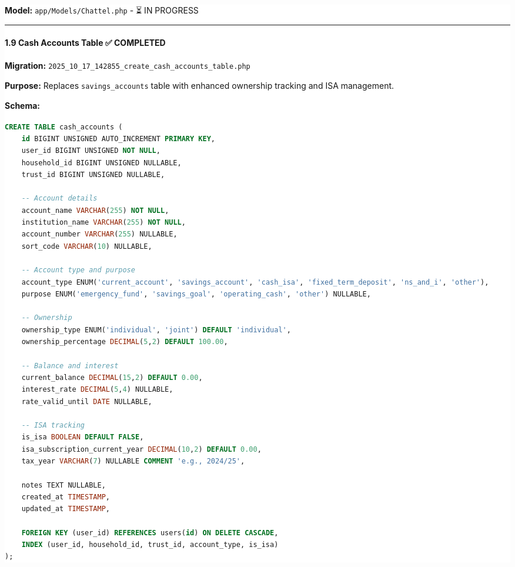 ```sql
```

**Model:** `app/Models/Chattel.php` - ⏳ IN PROGRESS

---

#### 1.9 Cash Accounts Table ✅ COMPLETED

**Migration:** `2025_10_17_142855_create_cash_accounts_table.php`

**Purpose:** Replaces `savings_accounts` table with enhanced ownership tracking and ISA management.

**Schema:**
```sql
CREATE TABLE cash_accounts (
    id BIGINT UNSIGNED AUTO_INCREMENT PRIMARY KEY,
    user_id BIGINT UNSIGNED NOT NULL,
    household_id BIGINT UNSIGNED NULLABLE,
    trust_id BIGINT UNSIGNED NULLABLE,

    -- Account details
    account_name VARCHAR(255) NOT NULL,
    institution_name VARCHAR(255) NOT NULL,
    account_number VARCHAR(255) NULLABLE,
    sort_code VARCHAR(10) NULLABLE,

    -- Account type and purpose
    account_type ENUM('current_account', 'savings_account', 'cash_isa', 'fixed_term_deposit', 'ns_and_i', 'other'),
    purpose ENUM('emergency_fund', 'savings_goal', 'operating_cash', 'other') NULLABLE,

    -- Ownership
    ownership_type ENUM('individual', 'joint') DEFAULT 'individual',
    ownership_percentage DECIMAL(5,2) DEFAULT 100.00,

    -- Balance and interest
    current_balance DECIMAL(15,2) DEFAULT 0.00,
    interest_rate DECIMAL(5,4) NULLABLE,
    rate_valid_until DATE NULLABLE,

    -- ISA tracking
    is_isa BOOLEAN DEFAULT FALSE,
    isa_subscription_current_year DECIMAL(10,2) DEFAULT 0.00,
    tax_year VARCHAR(7) NULLABLE COMMENT 'e.g., 2024/25',

    notes TEXT NULLABLE,
    created_at TIMESTAMP,
    updated_at TIMESTAMP,

    FOREIGN KEY (user_id) REFERENCES users(id) ON DELETE CASCADE,
    INDEX (user_id, household_id, trust_id, account_type, is_isa)
);
```
